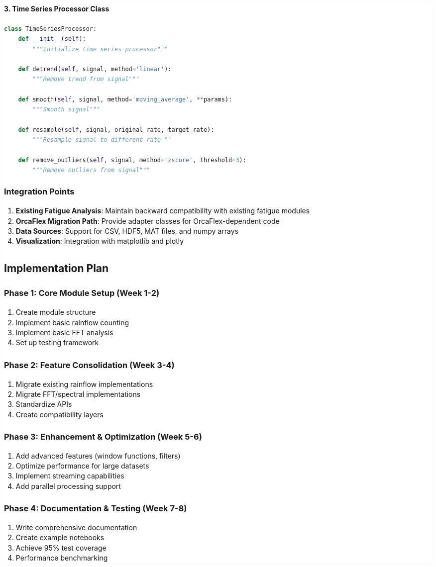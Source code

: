 #### 3. Time Series Processor Class
```python
class TimeSeriesProcessor:
    def __init__(self):
        """Initialize time series processor"""
        
    def detrend(self, signal, method='linear'):
        """Remove trend from signal"""
        
    def smooth(self, signal, method='moving_average', **params):
        """Smooth signal"""
        
    def resample(self, signal, original_rate, target_rate):
        """Resample signal to different rate"""
        
    def remove_outliers(self, signal, method='zscore', threshold=3):
        """Remove outliers from signal"""
```

### Integration Points

1. **Existing Fatigue Analysis**: Maintain backward compatibility with existing fatigue modules
2. **OrcaFlex Migration Path**: Provide adapter classes for OrcaFlex-dependent code
3. **Data Sources**: Support for CSV, HDF5, MAT files, and numpy arrays
4. **Visualization**: Integration with matplotlib and plotly

## Implementation Plan

### Phase 1: Core Module Setup (Week 1-2)
1. Create module structure
2. Implement basic rainflow counting
3. Implement basic FFT analysis
4. Set up testing framework

### Phase 2: Feature Consolidation (Week 3-4)
1. Migrate existing rainflow implementations
2. Migrate FFT/spectral implementations
3. Standardize APIs
4. Create compatibility layers

### Phase 3: Enhancement & Optimization (Week 5-6)
1. Add advanced features (window functions, filters)
2. Optimize performance for large datasets
3. Implement streaming capabilities
4. Add parallel processing support

### Phase 4: Documentation & Testing (Week 7-8)
1. Write comprehensive documentation
2. Create example notebooks
3. Achieve 95% test coverage
4. Performance benchmarking
